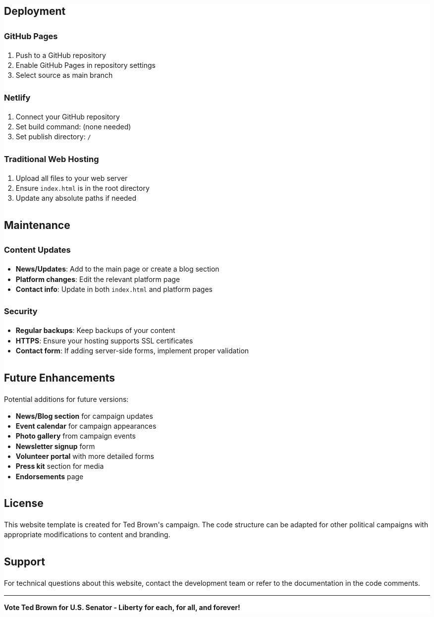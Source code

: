 ## Deployment

### GitHub Pages
1. Push to a GitHub repository
2. Enable GitHub Pages in repository settings
3. Select source as main branch

### Netlify
1. Connect your GitHub repository
2. Set build command: (none needed)
3. Set publish directory: `/`

### Traditional Web Hosting
1. Upload all files to your web server
2. Ensure `index.html` is in the root directory
3. Update any absolute paths if needed

## Maintenance

### Content Updates
- **News/Updates**: Add to the main page or create a blog section
- **Platform changes**: Edit the relevant platform page
- **Contact info**: Update in both `index.html` and platform pages

### Security
- **Regular backups**: Keep backups of your content
- **HTTPS**: Ensure your hosting supports SSL certificates
- **Contact form**: If adding server-side forms, implement proper validation

## Future Enhancements

Potential additions for future versions:
- **News/Blog section** for campaign updates
- **Event calendar** for campaign appearances
- **Photo gallery** from campaign events
- **Newsletter signup** form
- **Volunteer portal** with more detailed forms
- **Press kit** section for media
- **Endorsements** page

## License

This website template is created for Ted Brown's campaign. The code structure can be adapted for other political campaigns with appropriate modifications to content and branding.

## Support

For technical questions about this website, contact the development team or refer to the documentation in the code comments.

---

**Vote Ted Brown for U.S. Senator - Liberty for each, for all, and forever!**